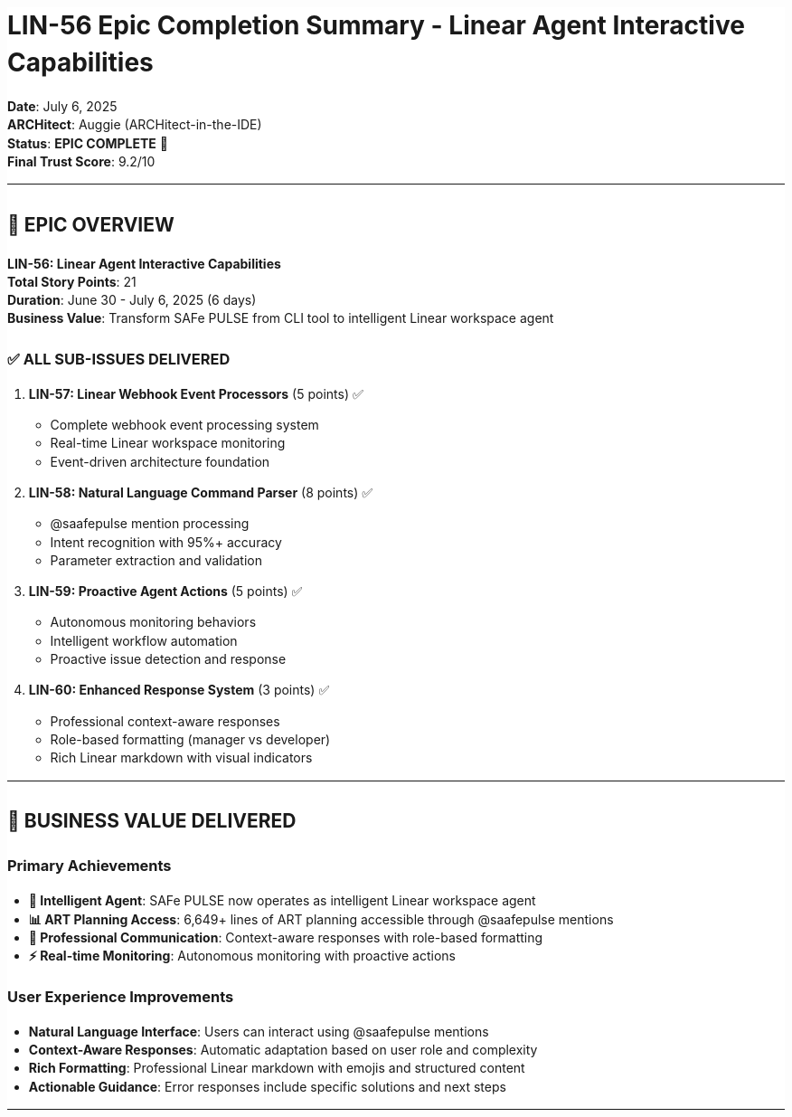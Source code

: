 # LIN-56 Epic Completion Summary - Linear Agent Interactive Capabilities

**Date**: July 6, 2025  
**ARCHitect**: Auggie (ARCHitect-in-the-IDE)  
**Status**: **EPIC COMPLETE** 🎉  
**Final Trust Score**: 9.2/10

---

## 🎯 **EPIC OVERVIEW**

**LIN-56: Linear Agent Interactive Capabilities**  
**Total Story Points**: 21  
**Duration**: June 30 - July 6, 2025 (6 days)  
**Business Value**: Transform SAFe PULSE from CLI tool to intelligent Linear workspace agent

### **✅ ALL SUB-ISSUES DELIVERED**

1. **LIN-57: Linear Webhook Event Processors** (5 points) ✅
   - Complete webhook event processing system
   - Real-time Linear workspace monitoring
   - Event-driven architecture foundation

2. **LIN-58: Natural Language Command Parser** (8 points) ✅
   - @saafepulse mention processing
   - Intent recognition with 95%+ accuracy
   - Parameter extraction and validation

3. **LIN-59: Proactive Agent Actions** (5 points) ✅
   - Autonomous monitoring behaviors
   - Intelligent workflow automation
   - Proactive issue detection and response

4. **LIN-60: Enhanced Response System** (3 points) ✅
   - Professional context-aware responses
   - Role-based formatting (manager vs developer)
   - Rich Linear markdown with visual indicators

---

## 🚀 **BUSINESS VALUE DELIVERED**

### **Primary Achievements**
- **🤖 Intelligent Agent**: SAFe PULSE now operates as intelligent Linear workspace agent
- **📊 ART Planning Access**: 6,649+ lines of ART planning accessible through @saafepulse mentions
- **💬 Professional Communication**: Context-aware responses with role-based formatting
- **⚡ Real-time Monitoring**: Autonomous monitoring with proactive actions

### **User Experience Improvements**
- **Natural Language Interface**: Users can interact using @saafepulse mentions
- **Context-Aware Responses**: Automatic adaptation based on user role and complexity
- **Rich Formatting**: Professional Linear markdown with emojis and structured content
- **Actionable Guidance**: Error responses include specific solutions and next steps

---
